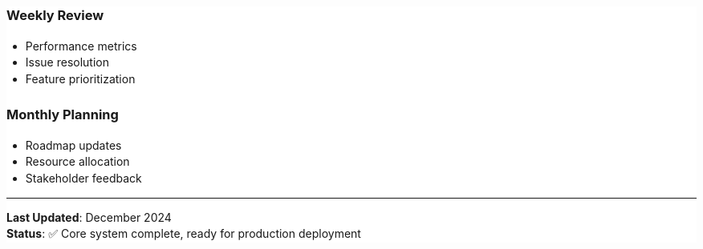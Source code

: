 ### Weekly Review
- Performance metrics
- Issue resolution
- Feature prioritization

### Monthly Planning
- Roadmap updates
- Resource allocation
- Stakeholder feedback

---

**Last Updated**: December 2024  
**Status**: ✅ Core system complete, ready for production deployment
